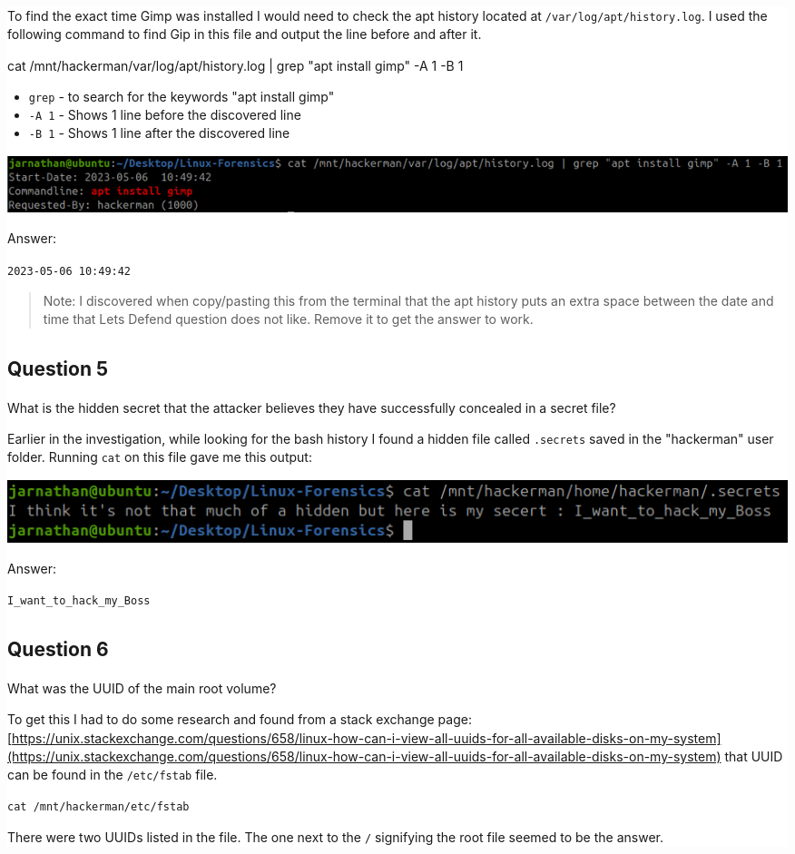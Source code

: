 To find the exact time Gimp was installed I would need to check the apt history located at `/var/log/apt/history.log`. I used the following command to find Gip in this file and output the line before and after it.

cat /mnt/hackerman/var/log/apt/history.log | grep "apt install gimp" -A 1 -B 1

- `grep` - to search for the keywords "apt install gimp"
- `-A 1` - Shows 1 line before the discovered line
- `-B 1` - Shows 1 line after the discovered line
  
![image 2](attachments/image-2.png)

Answer:

`2023-05-06 10:49:42`

> Note: I discovered when copy/pasting this from the terminal that the apt history puts an extra space between the date and time that Lets Defend question does not like. Remove it to get the answer to work.

## Question 5
What is the hidden secret that the attacker believes they have successfully concealed in a secret file?

Earlier in the investigation, while looking for the bash history I found a hidden file called `.secrets` saved in the "hackerman" user folder. Running `cat` on this file gave me this output:

![image 3](attachments/image-3.png)

Answer:

`I_want_to_hack_my_Boss`
## Question 6
What was the UUID of the main root volume?

To get this I had to do some research and found from a stack exchange page: [https://unix.stackexchange.com/questions/658/linux-how-can-i-view-all-uuids-for-all-available-disks-on-my-system](https://unix.stackexchange.com/questions/658/linux-how-can-i-view-all-uuids-for-all-available-disks-on-my-system) that UUID can be found in the `/etc/fstab` file.

```
cat /mnt/hackerman/etc/fstab
```

There were two UUIDs listed in the file. The one next to the `/` signifying the root file seemed to be the answer.
